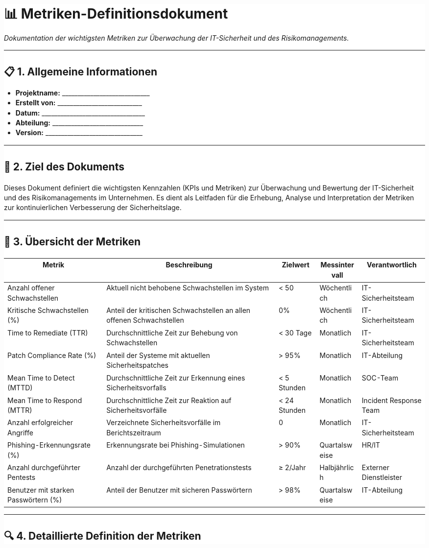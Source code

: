 # 📊 **Metriken-Definitionsdokument**  

*Dokumentation der wichtigsten Metriken zur Überwachung der IT-Sicherheit und des Risikomanagements.*  

---

## 📋 **1. Allgemeine Informationen**  

- **Projektname:** ____________________________  
- **Erstellt von:** ___________________________  
- **Datum:** _________________________________  
- **Abteilung:** _____________________________  
- **Version:** _______________________________  

---

## 🎯 **2. Ziel des Dokuments**  

Dieses Dokument definiert die wichtigsten Kennzahlen (KPIs und Metriken) zur Überwachung und Bewertung der IT-Sicherheit und des Risikomanagements im Unternehmen. Es dient als Leitfaden für die Erhebung, Analyse und Interpretation der Metriken zur kontinuierlichen Verbesserung der Sicherheitslage.

---

## 📑 **3. Übersicht der Metriken**  

| **Metrik**                           | **Beschreibung**                                                  | **Zielwert** | **Messintervall** | **Verantwortlich** |  
|-------------------------------------|------------------------------------------------------------------|-------------|-------------------|--------------------|  
| Anzahl offener Schwachstellen       | Aktuell nicht behobene Schwachstellen im System                   | < 50        | Wöchentlich       | IT-Sicherheitsteam |  
| Kritische Schwachstellen (%)        | Anteil der kritischen Schwachstellen an allen offenen Schwachstellen | 0%       | Wöchentlich       | IT-Sicherheitsteam |  
| Time to Remediate (TTR)             | Durchschnittliche Zeit zur Behebung von Schwachstellen            | < 30 Tage   | Monatlich         | IT-Sicherheitsteam |  
| Patch Compliance Rate (%)           | Anteil der Systeme mit aktuellen Sicherheitspatches               | > 95%       | Monatlich         | IT-Abteilung       |  
| Mean Time to Detect (MTTD)          | Durchschnittliche Zeit zur Erkennung eines Sicherheitsvorfalls    | < 5 Stunden | Monatlich         | SOC-Team           |  
| Mean Time to Respond (MTTR)         | Durchschnittliche Zeit zur Reaktion auf Sicherheitsvorfälle       | < 24 Stunden| Monatlich         | Incident Response Team |  
| Anzahl erfolgreicher Angriffe       | Verzeichnete Sicherheitsvorfälle im Berichtszeitraum              | 0           | Monatlich         | IT-Sicherheitsteam |  
| Phishing-Erkennungsrate (%)         | Erkennungsrate bei Phishing-Simulationen                          | > 90%       | Quartalsweise     | HR/IT              |  
| Anzahl durchgeführter Pentests      | Anzahl der durchgeführten Penetrationstests                       | ≥ 2/Jahr    | Halbjährlich      | Externer Dienstleister |  
| Benutzer mit starken Passwörtern (%)| Anteil der Benutzer mit sicheren Passwörtern                      | > 98%       | Quartalsweise     | IT-Abteilung       |  

---

## 🔍 **4. Detaillierte Definition der Metriken**  
